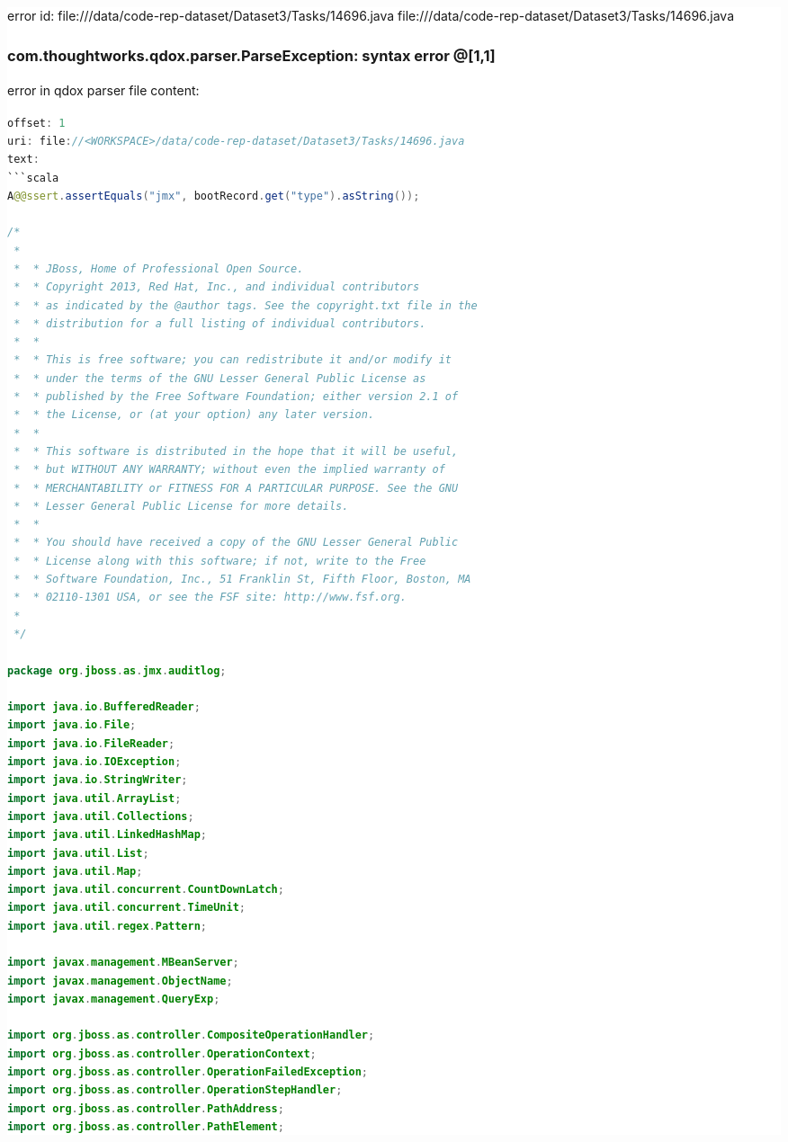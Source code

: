 error id: file://<WORKSPACE>/data/code-rep-dataset/Dataset3/Tasks/14696.java
file://<WORKSPACE>/data/code-rep-dataset/Dataset3/Tasks/14696.java
### com.thoughtworks.qdox.parser.ParseException: syntax error @[1,1]

error in qdox parser
file content:
```java
offset: 1
uri: file://<WORKSPACE>/data/code-rep-dataset/Dataset3/Tasks/14696.java
text:
```scala
A@@ssert.assertEquals("jmx", bootRecord.get("type").asString());

/*
 *
 *  * JBoss, Home of Professional Open Source.
 *  * Copyright 2013, Red Hat, Inc., and individual contributors
 *  * as indicated by the @author tags. See the copyright.txt file in the
 *  * distribution for a full listing of individual contributors.
 *  *
 *  * This is free software; you can redistribute it and/or modify it
 *  * under the terms of the GNU Lesser General Public License as
 *  * published by the Free Software Foundation; either version 2.1 of
 *  * the License, or (at your option) any later version.
 *  *
 *  * This software is distributed in the hope that it will be useful,
 *  * but WITHOUT ANY WARRANTY; without even the implied warranty of
 *  * MERCHANTABILITY or FITNESS FOR A PARTICULAR PURPOSE. See the GNU
 *  * Lesser General Public License for more details.
 *  *
 *  * You should have received a copy of the GNU Lesser General Public
 *  * License along with this software; if not, write to the Free
 *  * Software Foundation, Inc., 51 Franklin St, Fifth Floor, Boston, MA
 *  * 02110-1301 USA, or see the FSF site: http://www.fsf.org.
 *
 */

package org.jboss.as.jmx.auditlog;

import java.io.BufferedReader;
import java.io.File;
import java.io.FileReader;
import java.io.IOException;
import java.io.StringWriter;
import java.util.ArrayList;
import java.util.Collections;
import java.util.LinkedHashMap;
import java.util.List;
import java.util.Map;
import java.util.concurrent.CountDownLatch;
import java.util.concurrent.TimeUnit;
import java.util.regex.Pattern;

import javax.management.MBeanServer;
import javax.management.ObjectName;
import javax.management.QueryExp;

import org.jboss.as.controller.CompositeOperationHandler;
import org.jboss.as.controller.OperationContext;
import org.jboss.as.controller.OperationFailedException;
import org.jboss.as.controller.OperationStepHandler;
import org.jboss.as.controller.PathAddress;
import org.jboss.as.controller.PathElement;
```